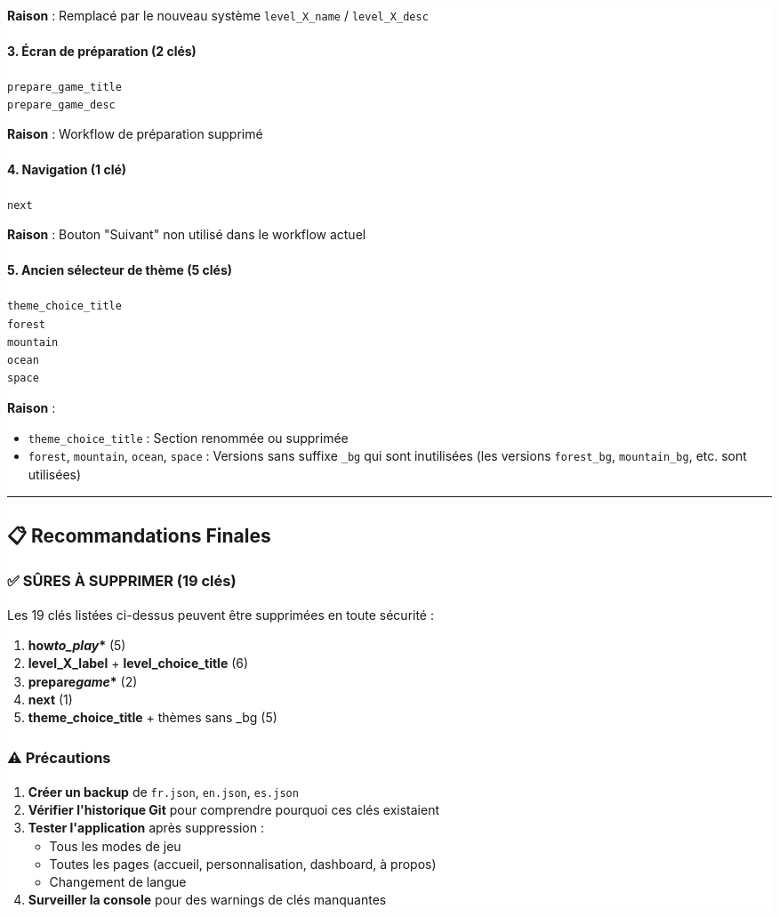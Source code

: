 **Raison** : Remplacé par le nouveau système `level_X_name` / `level_X_desc`

#### 3. Écran de préparation (2 clés)

```
prepare_game_title
prepare_game_desc
```

**Raison** : Workflow de préparation supprimé

#### 4. Navigation (1 clé)

```
next
```

**Raison** : Bouton "Suivant" non utilisé dans le workflow actuel

#### 5. Ancien sélecteur de thème (5 clés)

```
theme_choice_title
forest
mountain
ocean
space
```

**Raison** :

- `theme_choice_title` : Section renommée ou supprimée
- `forest`, `mountain`, `ocean`, `space` : Versions sans suffixe `_bg` qui sont inutilisées (les versions `forest_bg`, `mountain_bg`, etc. sont utilisées)

---

## 📋 Recommandations Finales

### ✅ SÛRES À SUPPRIMER (19 clés)

Les 19 clés listées ci-dessus peuvent être supprimées en toute sécurité :

1. **how*to_play*\*** (5)
2. **level_X_label** + **level_choice_title** (6)
3. **prepare*game*\*** (2)
4. **next** (1)
5. **theme_choice_title** + thèmes sans \_bg (5)

### ⚠️ Précautions

1. **Créer un backup** de `fr.json`, `en.json`, `es.json`
2. **Vérifier l'historique Git** pour comprendre pourquoi ces clés existaient
3. **Tester l'application** après suppression :
   - Tous les modes de jeu
   - Toutes les pages (accueil, personnalisation, dashboard, à propos)
   - Changement de langue
4. **Surveiller la console** pour des warnings de clés manquantes
